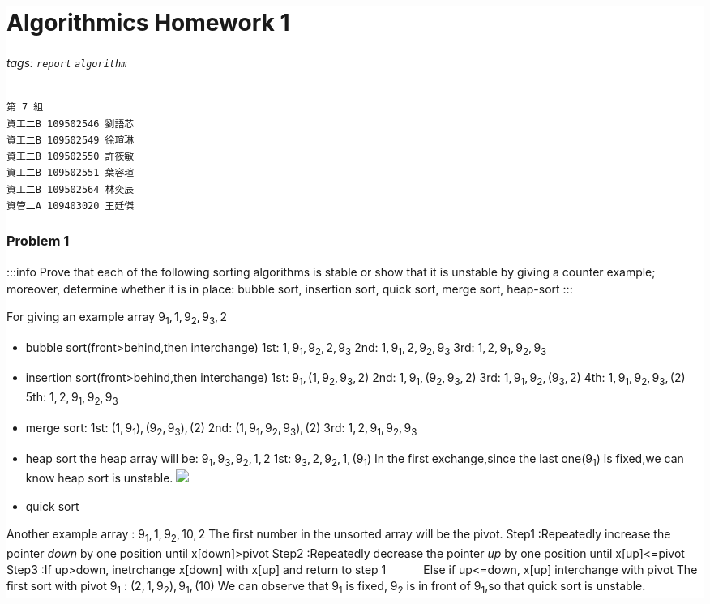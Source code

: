 # Algorithmics Homework 1
###### tags: `report` `algorithm`
```
第 7 組
資工二B 109502546 劉語芯
資工二B 109502549 徐瑄琳
資工二B 109502550 許筱敏
資工二B 109502551 葉容瑄
資工二B 109502564 林奕辰
資管二A 109403020 王廷傑
```

### Problem 1
:::info
Prove that each of the following sorting algorithms is stable or show that it is unstable by giving a counter example; moreover, determine whether it is in place: 
bubble sort, insertion sort, quick sort, merge sort, heap-sort
:::

For giving an example array $9_1,1,9_2,9_3,2$

- bubble sort(front>behind,then interchange)
1st: $1,9_1,9_2,2,9_3$
2nd: $1,9_1,2,9_2,9_3$
3rd: $1,2,9_1,9_2,9_3$
- insertion sort(front>behind,then interchange)
1st: $9_1,(1,9_2,9_3,2)$
2nd: $1,9_1,(9_2,9_3,2)$
3rd: $1,9_1,9_2,(9_3,2)$
4th: $1,9_1,9_2,9_3,(2)$
5th: $1,2,9_1,9_2,9_3$
- merge sort:
1st: $(1,9_1),(9_2,9_3),(2)$
2nd: $(1,9_1,9_2,9_3),(2)$
3rd: $1,2,9_1,9_2,9_3$


- heap sort
the heap array will be: $9_1,9_3,9_2,1,2$
1st: $9_3,2,9_2,1,(9_1)$
In the first exchange,since the last one($9_1$) is fixed,we can know heap sort is unstable.
![](https://i.imgur.com/3MSi8t1.png)


- quick sort

Another example array : $9_1,1,9_2,10,2$
The first number in the unsorted array will be the pivot.
Step1 :Repeatedly increase the pointer $down$ by one position until x[down]>pivot
Step2 :Repeatedly decrease the pointer $up$ by one position until x[up]<=pivot
Step3 :If up>down, inetrchange x[down] with x[up] and return to step 1
　　　Else if up<=down, x[up] interchange with pivot
The first sort with pivot $9_1$ : $(2,1,9_2),9_1,(10)$
We can observe that $9_1$ is fixed, $9_2$ is in front of $9_1$,so that quick sort is unstable. 
